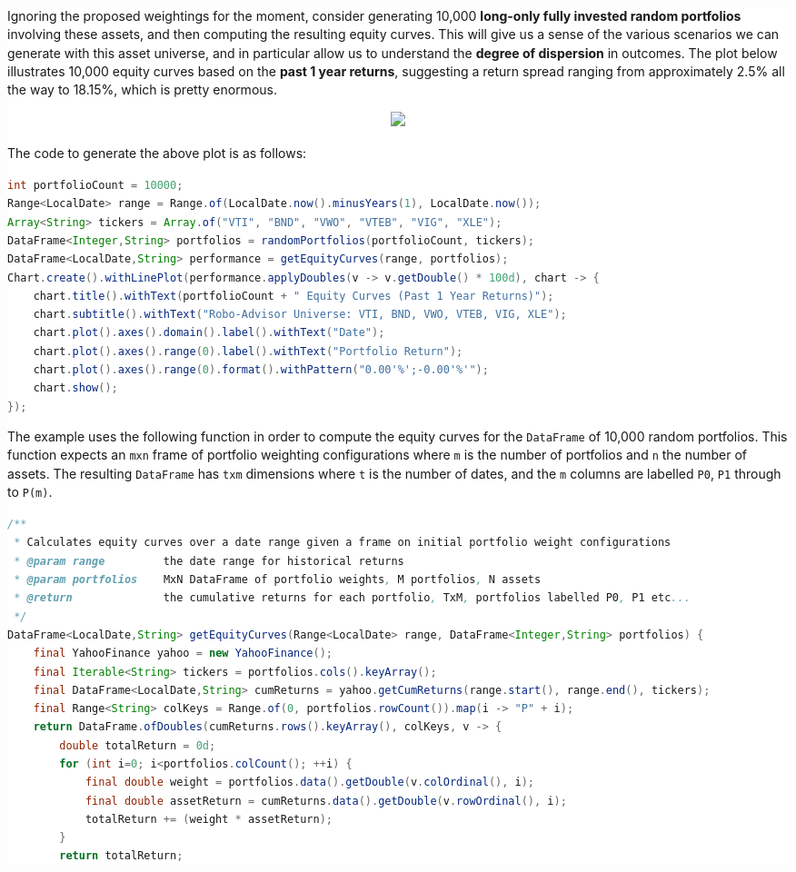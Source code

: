 Ignoring the proposed weightings for the moment, consider generating 10,000 **long-only fully invested random portfolios** 
involving these assets, and then computing the resulting equity curves. This will give us a sense of the various scenarios we can 
generate with this asset universe, and in particular allow us to understand the **degree of dispersion** in outcomes. The plot 
below illustrates 10,000 equity curves based on the **past 1 year returns**, suggesting a return spread ranging from approximately 
2.5% all the way to 18.15%, which is pretty enormous.
   
<p align="center">
    <img class="chart" src="../../images/mpt/mpt_4.png"/>
</p>

The code to generate the above plot is as follows:
   
<?prettify?>
```java
int portfolioCount = 10000;
Range<LocalDate> range = Range.of(LocalDate.now().minusYears(1), LocalDate.now());
Array<String> tickers = Array.of("VTI", "BND", "VWO", "VTEB", "VIG", "XLE");
DataFrame<Integer,String> portfolios = randomPortfolios(portfolioCount, tickers);
DataFrame<LocalDate,String> performance = getEquityCurves(range, portfolios);
Chart.create().withLinePlot(performance.applyDoubles(v -> v.getDouble() * 100d), chart -> {
    chart.title().withText(portfolioCount + " Equity Curves (Past 1 Year Returns)");
    chart.subtitle().withText("Robo-Advisor Universe: VTI, BND, VWO, VTEB, VIG, XLE");
    chart.plot().axes().domain().label().withText("Date");
    chart.plot().axes().range(0).label().withText("Portfolio Return");
    chart.plot().axes().range(0).format().withPattern("0.00'%';-0.00'%'");
    chart.show();
});
```

The example uses the following function in order to compute the equity curves for the `DataFrame` of 10,000 random portfolios. 
This function expects an `mxn` frame of portfolio weighting configurations where `m` is the number of portfolios and `n` the number 
of assets. The resulting `DataFrame` has `txm` dimensions where `t` is the number of dates, and the `m` columns are labelled `P0`, 
`P1` through to `P(m)`.

<?prettify?>
```java
/**
 * Calculates equity curves over a date range given a frame on initial portfolio weight configurations
 * @param range         the date range for historical returns
 * @param portfolios    MxN DataFrame of portfolio weights, M portfolios, N assets
 * @return              the cumulative returns for each portfolio, TxM, portfolios labelled P0, P1 etc...
 */
DataFrame<LocalDate,String> getEquityCurves(Range<LocalDate> range, DataFrame<Integer,String> portfolios) {
    final YahooFinance yahoo = new YahooFinance();
    final Iterable<String> tickers = portfolios.cols().keyArray();
    final DataFrame<LocalDate,String> cumReturns = yahoo.getCumReturns(range.start(), range.end(), tickers);
    final Range<String> colKeys = Range.of(0, portfolios.rowCount()).map(i -> "P" + i);
    return DataFrame.ofDoubles(cumReturns.rows().keyArray(), colKeys, v -> {
        double totalReturn = 0d;
        for (int i=0; i<portfolios.colCount(); ++i) {
            final double weight = portfolios.data().getDouble(v.colOrdinal(), i);
            final double assetReturn = cumReturns.data().getDouble(v.rowOrdinal(), i);
            totalReturn += (weight * assetReturn);
        }
        return totalReturn;
```